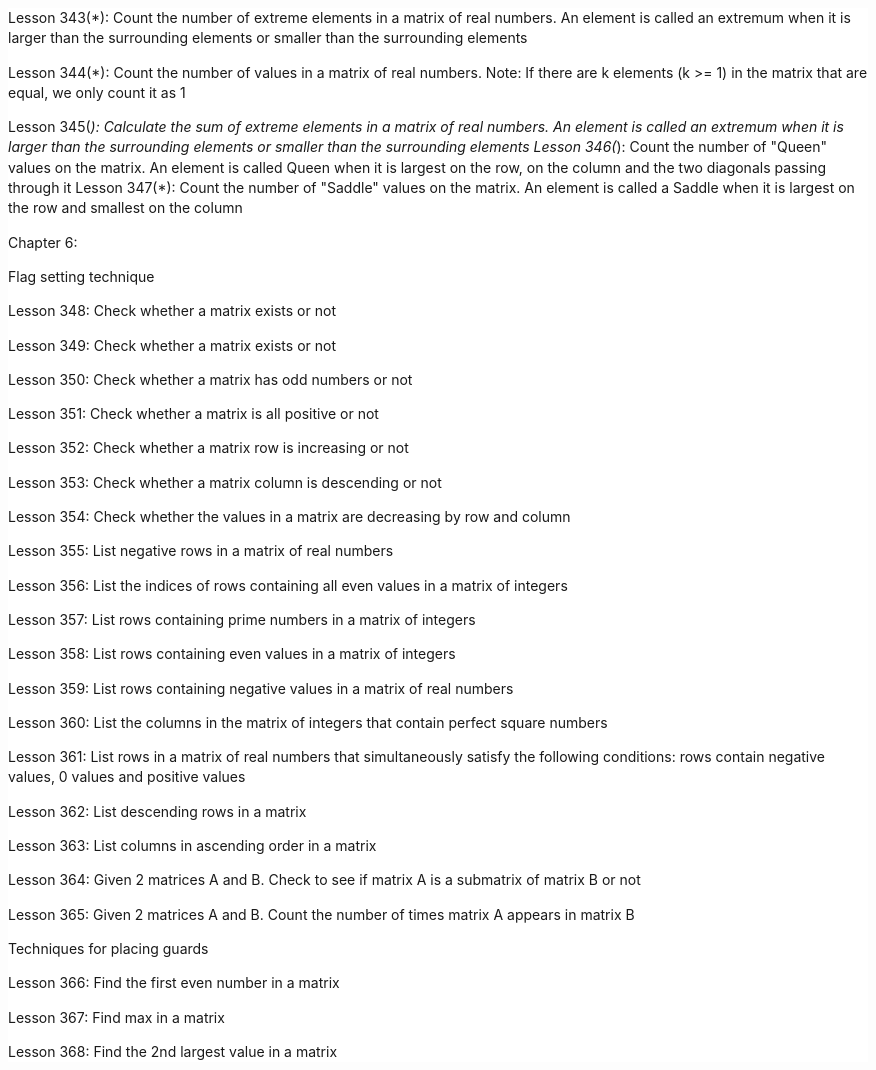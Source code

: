 Lesson 343(*): Count the number of extreme elements in a matrix of real numbers. An element is called an extremum when it is larger than the surrounding elements or smaller than the surrounding elements

Lesson 344(*): Count the number of values in a matrix of real numbers. Note: If there are k elements (k >= 1) in the matrix that are equal, we only count it as 1

Lesson 345(*): Calculate the sum of extreme elements in a matrix of real numbers. An element is called an extremum when it is larger than the surrounding elements or smaller than the surrounding elements
Lesson 346(*): Count the number of "Queen" values on the matrix. An element is called Queen when it is largest on the row, on the column and the two diagonals passing through it
Lesson 347(*): Count the number of "Saddle" values on the matrix. An element is called a Saddle when it is largest on the row and smallest on the column

Chapter 6:

Flag setting technique

Lesson 348: Check whether a matrix exists or not

Lesson 349: Check whether a matrix exists or not

Lesson 350: Check whether a matrix has odd numbers or not

Lesson 351: Check whether a matrix is all positive or not

Lesson 352: Check whether a matrix row is increasing or not

Lesson 353: Check whether a matrix column is descending or not

Lesson 354: Check whether the values in a matrix are decreasing by row and column

Lesson 355: List negative rows in a matrix of real numbers

Lesson 356: List the indices of rows containing all even values in a matrix of integers

Lesson 357: List rows containing prime numbers in a matrix of integers

Lesson 358: List rows containing even values in a matrix of integers

Lesson 359: List rows containing negative values in a matrix of real numbers

Lesson 360: List the columns in the matrix of integers that contain perfect square numbers

Lesson 361: List rows in a matrix of real numbers that simultaneously satisfy the following conditions: rows contain negative values, 0 values and positive values

Lesson 362: List descending rows in a matrix

Lesson 363: List columns in ascending order in a matrix

Lesson 364: Given 2 matrices A and B. Check to see if matrix A is a submatrix of matrix B or not

Lesson 365: Given 2 matrices A and B. Count the number of times matrix A appears in matrix B

Techniques for placing guards

Lesson 366: Find the first even number in a matrix

Lesson 367: Find max in a matrix

Lesson 368: Find the 2nd largest value in a matrix
